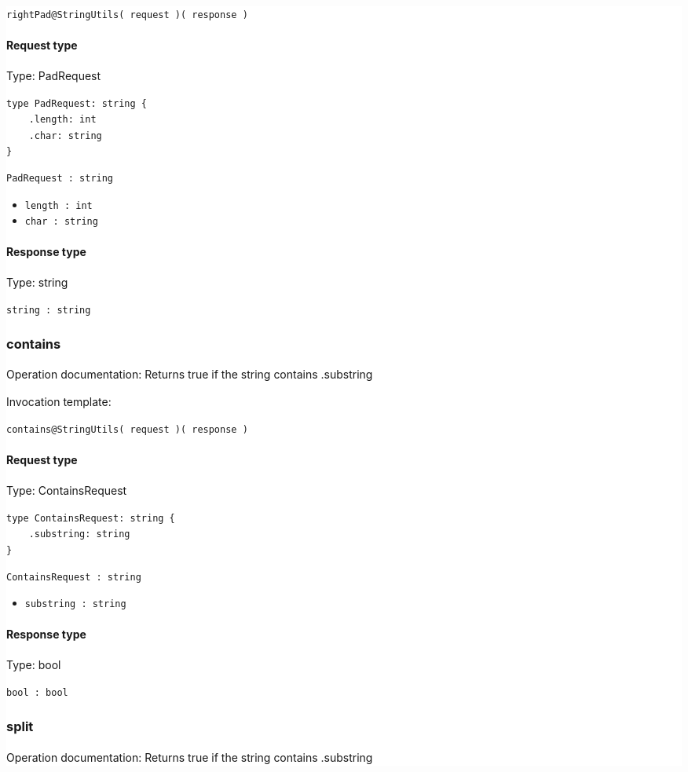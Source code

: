 ```jolie
rightPad@StringUtils( request )( response )
```

#### Request type <a id="PadRequest"></a>

Type: PadRequest

```jolie
type PadRequest: string {
    .length: int
    .char: string
}
```

`PadRequest : string`

* `length : int`
* `char : string`

#### Response type

Type: string

`string : string`

### contains <a id="contains"></a>

Operation documentation: Returns true if the string contains .substring

Invocation template:

```jolie
contains@StringUtils( request )( response )
```

#### Request type <a id="ContainsRequest"></a>

Type: ContainsRequest

```jolie
type ContainsRequest: string {
    .substring: string
}
```

`ContainsRequest : string`

* `substring : string`

#### Response type

Type: bool

`bool : bool`

### split <a id="split"></a>

Operation documentation: Returns true if the string contains .substring
